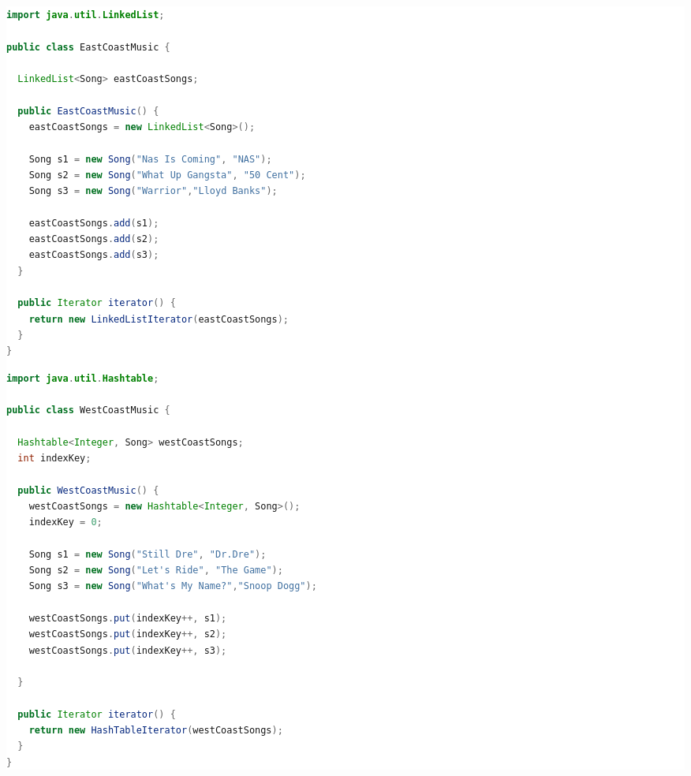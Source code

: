 ```java
import java.util.LinkedList;

public class EastCoastMusic {

  LinkedList<Song> eastCoastSongs;

  public EastCoastMusic() {
    eastCoastSongs = new LinkedList<Song>();

    Song s1 = new Song("Nas Is Coming", "NAS");
    Song s2 = new Song("What Up Gangsta", "50 Cent");
    Song s3 = new Song("Warrior","Lloyd Banks");

    eastCoastSongs.add(s1);
    eastCoastSongs.add(s2);
    eastCoastSongs.add(s3);
  }

  public Iterator iterator() {
    return new LinkedListIterator(eastCoastSongs);
  }
}
```

```java
import java.util.Hashtable;

public class WestCoastMusic {

  Hashtable<Integer, Song> westCoastSongs;
  int indexKey;

  public WestCoastMusic() {
    westCoastSongs = new Hashtable<Integer, Song>();
    indexKey = 0;

    Song s1 = new Song("Still Dre", "Dr.Dre");
    Song s2 = new Song("Let's Ride", "The Game");
    Song s3 = new Song("What's My Name?","Snoop Dogg");

    westCoastSongs.put(indexKey++, s1);
    westCoastSongs.put(indexKey++, s2);
    westCoastSongs.put(indexKey++, s3);

  }

  public Iterator iterator() {
    return new HashTableIterator(westCoastSongs);
  }
}
```
